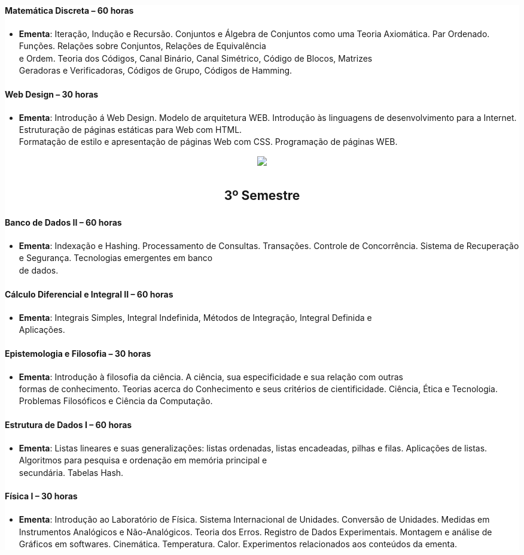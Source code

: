 #### Matemática Discreta – 60 horas

* **Ementa**: Iteração,	 Indução	 e	 Recursão.	 Conjuntos	 e	 Álgebra	 de Conjuntos	 como	 uma	 Teoria	
Axiomática.	Par	Ordenado.	Funções.	Relações	sobre	Conjuntos,	Relações	de	Equivalência	
e	Ordem.	Teoria	dos	Códigos,	Canal	Binário,	Canal	Simétrico,	Código	de	Blocos,	Matrizes	
Geradoras	e	Verificadoras,	Códigos	de	Grupo,	Códigos	de Hamming.

#### Web Design – 30 horas

* **Ementa**: Introdução	 á	 Web	 Design.	 Modelo	 de	 arquitetura	 WEB.	 Introdução	 às	 linguagens	 de	
desenvolvimento	para	a	Internet.	Estruturação	de	páginas	estáticas	para	Web	com	HTML.	
Formatação	de	estilo	e	apresentação	de	páginas	Web	com	CSS.	Programação	de	páginas	
WEB.

<p align="center">
  <img src="https://user-images.githubusercontent.com/87784393/127034300-d8d12eae-8351-4174-9884-6f58ede80758.png" />
</p>

## <div id="sem-3" align="center"> 3º Semestre </div>

#### Banco de Dados II – 60 horas

* **Ementa**: Indexação	 e	 Hashing.	 Processamento	 de	 Consultas.	 Transações.	 Controle	 de	
Concorrência.	Sistema	 de	 Recuperação	e	Segurança.	Tecnologias	emergentes	em	 banco	
de	dados.

#### Cálculo Diferencial e Integral II – 60 horas

* **Ementa**: Integrais	 Simples,	 Integral	 Indefinida,	 Métodos	 de	 Integração,	 Integral	 Definida	 e	
Aplicações.

#### Epistemologia e Filosofia – 30 horas

* **Ementa**: Introdução	à	 filosofia	da	ciência.	A	ciência,	 sua	especificidade	e	 sua	 relação	com	outras	
formas	 de	 conhecimento.	 Teorias	 acerca	 do	 Conhecimento	 e	 seus	 critérios	 de	
cientificidade.	 Ciência,	 Ética	 e	 Tecnologia.	 Problemas	 Filosóficos	 e	 Ciência	 da	
Computação.

#### Estrutura de Dados I – 60 horas

* **Ementa**: Listas	 lineares	 e	 suas	 generalizações:	 listas	 ordenadas,	 listas	 encadeadas,	 pilhas	 e	 filas.	
Aplicações	 de	 listas.	 Algoritmos	 para	 pesquisa	 e	 ordenação	 em	 memória	 principal	 e	
secundária.	Tabelas	Hash.	

#### Física I – 30 horas

* **Ementa**: Introdução	 ao	 Laboratório	 de	 Física.	 Sistema	 Internacional	 de	 Unidades.	 Conversão	 de	
Unidades.	 Medidas	 em	 Instrumentos	 Analógicos	 e	 Não-Analógicos.	 Teoria	 dos	 Erros.	
Registro	 de	 Dados	 Experimentais.	 Montagem	 e	 análise	 de	 Gráficos	 em	 softwares.	
Cinemática.	Temperatura.	Calor.	Experimentos	relacionados	aos	conteúdos	da	ementa.
